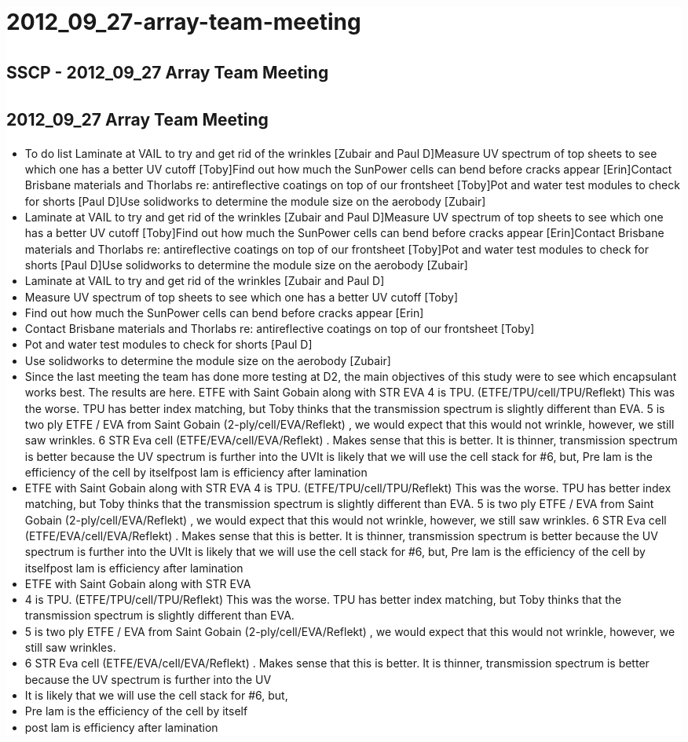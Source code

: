 # 2012\_09\_27-array-team-meeting

## SSCP - 2012\_09\_27 Array Team Meeting

## 2012\_09\_27 Array Team Meeting

* To do list Laminate at VAIL to try and get rid of the wrinkles \[Zubair and Paul D]Measure UV spectrum of top sheets to see which one has a better UV cutoff \[Toby]Find out how much the SunPower cells can bend before cracks appear \[Erin]Contact Brisbane materials and Thorlabs re: antireflective coatings on top of our frontsheet \[Toby]Pot and water test modules to check for shorts \[Paul D]Use solidworks to determine the module size on the aerobody \[Zubair]
* Laminate at VAIL to try and get rid of the wrinkles \[Zubair and Paul D]Measure UV spectrum of top sheets to see which one has a better UV cutoff \[Toby]Find out how much the SunPower cells can bend before cracks appear \[Erin]Contact Brisbane materials and Thorlabs re: antireflective coatings on top of our frontsheet \[Toby]Pot and water test modules to check for shorts \[Paul D]Use solidworks to determine the module size on the aerobody \[Zubair]
* Laminate at VAIL to try and get rid of the wrinkles \[Zubair and Paul D]
* Measure UV spectrum of top sheets to see which one has a better UV cutoff \[Toby]
* Find out how much the SunPower cells can bend before cracks appear \[Erin]
* Contact Brisbane materials and Thorlabs re: antireflective coatings on top of our frontsheet \[Toby]
* Pot and water test modules to check for shorts \[Paul D]
* Use solidworks to determine the module size on the aerobody \[Zubair]
* Since the last meeting the team has done more testing at D2, the main objectives of this study were to see which encapsulant works best. The results are here. ETFE with Saint Gobain along with STR EVA 4 is TPU. (ETFE/TPU/cell/TPU/Reflekt) This was the worse. TPU has better index matching, but Toby thinks that the transmission spectrum is slightly different than EVA. 5 is two ply ETFE / EVA from Saint Gobain  (2-ply/cell/EVA/Reflekt) , we would expect that this would not wrinkle, however, we still saw wrinkles. 6 STR Eva cell  (ETFE/EVA/cell/EVA/Reflekt) . Makes sense that this is better. It is thinner, transmission spectrum is better because the UV spectrum is further into the UVIt is likely that we will use the cell stack for #6, but, Pre lam is the efficiency of the cell by itselfpost lam is efficiency after lamination
* ETFE with Saint Gobain along with STR EVA 4 is TPU. (ETFE/TPU/cell/TPU/Reflekt) This was the worse. TPU has better index matching, but Toby thinks that the transmission spectrum is slightly different than EVA. 5 is two ply ETFE / EVA from Saint Gobain  (2-ply/cell/EVA/Reflekt) , we would expect that this would not wrinkle, however, we still saw wrinkles. 6 STR Eva cell  (ETFE/EVA/cell/EVA/Reflekt) . Makes sense that this is better. It is thinner, transmission spectrum is better because the UV spectrum is further into the UVIt is likely that we will use the cell stack for #6, but, Pre lam is the efficiency of the cell by itselfpost lam is efficiency after lamination
* ETFE with Saint Gobain along with STR EVA&#x20;
* 4 is TPU. (ETFE/TPU/cell/TPU/Reflekt) This was the worse. TPU has better index matching, but Toby thinks that the transmission spectrum is slightly different than EVA.&#x20;
* 5 is two ply ETFE / EVA from Saint Gobain  (2-ply/cell/EVA/Reflekt) , we would expect that this would not wrinkle, however, we still saw wrinkles.&#x20;
* 6 STR Eva cell  (ETFE/EVA/cell/EVA/Reflekt) . Makes sense that this is better. It is thinner, transmission spectrum is better because the UV spectrum is further into the UV
* It is likely that we will use the cell stack for #6, but,&#x20;
* Pre lam is the efficiency of the cell by itself
* post lam is efficiency after lamination

